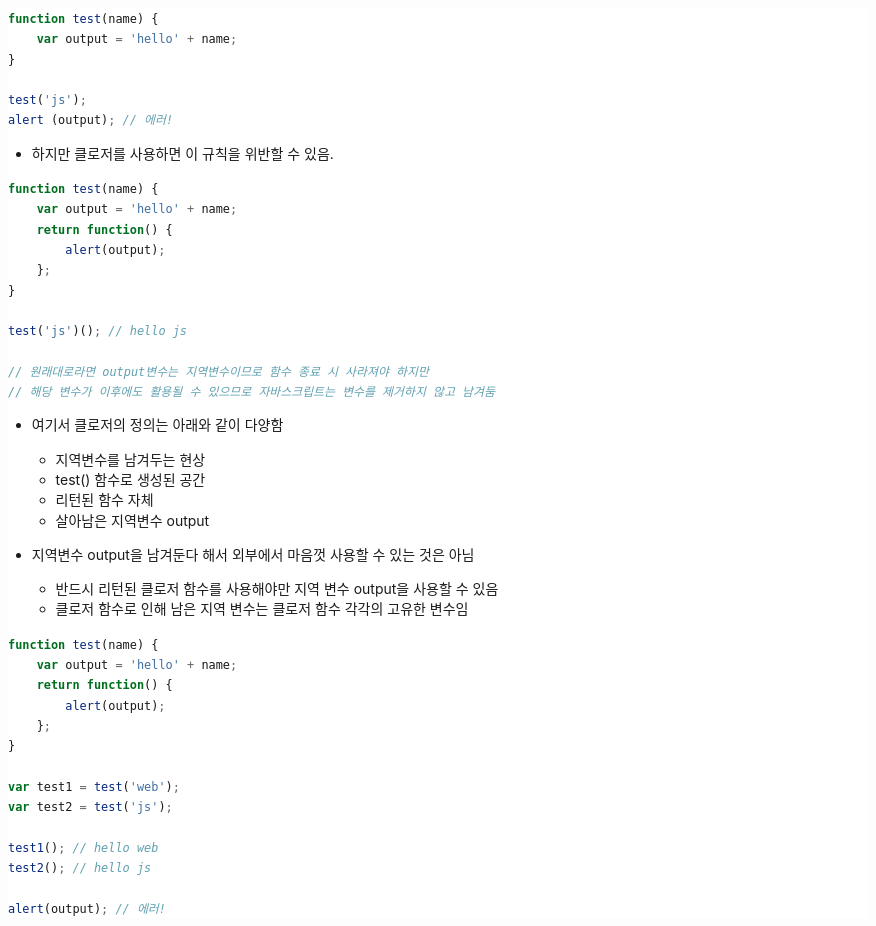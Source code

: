 

```javascript
function test(name) {
	var output = 'hello' + name;
}

test('js');
alert (output); // 에러!
```



- 하지만 클로저를 사용하면 이 규칙을 위반할 수 있음.



```javascript
function test(name) {
	var output = 'hello' + name;
	return function() {
		alert(output);
	};
}

test('js')(); // hello js

// 원래대로라면 output변수는 지역변수이므로 함수 종료 시 사라져야 하지만
// 해당 변수가 이후에도 활용될 수 있으므로 자바스크립트는 변수를 제거하지 않고 남겨둠
```



- 여기서 클로저의 정의는 아래와 같이 다양함
	- 지역변수를 남겨두는 현상
	- test() 함수로 생성된 공간
	- 리턴된 함수 자체
	- 살아남은 지역변수 output



- 지역변수 output을 남겨둔다 해서 외부에서 마음껏 사용할 수 있는 것은 아님
	- 반드시 리턴된 클로저 함수를 사용해야만 지역 변수 output을 사용할 수 있음
	- 클로저 함수로 인해 남은 지역 변수는 클로저 함수 각각의 고유한 변수임



```javascript
function test(name) {
	var output = 'hello' + name;
	return function() {
		alert(output);
	};
}

var test1 = test('web');
var test2 = test('js');

test1(); // hello web
test2(); // hello js

alert(output); // 에러!
```
